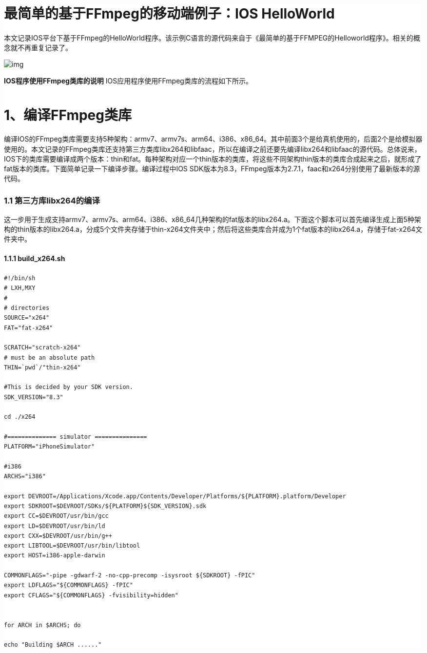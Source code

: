 # 最简单的基于FFmpeg的移动端例子：IOS HelloWorld

本文记录IOS平台下基于FFmpeg的HelloWorld程序。该示例C语言的源代码来自于《最简单的基于FFMPEG的Helloworld程序》。相关的概念就不再重复记录了。

![img](https://img-blog.csdn.net/20150801182605734)

**IOS程序使用FFmpeg类库的说明**
IOS应用程序使用FFmpeg类库的流程如下所示。

# 1、编译FFmpeg类库

编译IOS的FFmpeg类库需要支持5种架构：armv7、armv7s、arm64、i386、x86_64。其中前面3个是给真机使用的，后面2个是给模拟器使用的。本文记录的FFmpeg类库还支持第三方类库libx264和libfaac，所以在编译之前还要先编译libx264和libfaac的源代码。总体说来，IOS下的类库需要编译成两个版本：thin和fat。每种架构对应一个thin版本的类库，将这些不同架构thin版本的类库合成起来之后，就形成了fat版本的类库。下面简单记录一下编译步骤。编译过程中IOS SDK版本为8.3，FFmpeg版本为2.7.1，faac和x264分别使用了最新版本的源代码。

### 1.1 第三方库libx264的编译

这一步用于生成支持armv7、armv7s、arm64、i386、x86_64几种架构的fat版本的libx264.a。下面这个脚本可以首先编译生成上面5种架构的thin版本的libx264.a，分成5个文件夹存储于thin-x264文件夹中；然后将这些类库合并成为1个fat版本的libx264.a，存储于fat-x264文件夹中。

#### 1.1.1 build_x264.sh

```
#!/bin/sh
# LXH,MXY
#
# directories
SOURCE="x264"
FAT="fat-x264"

SCRATCH="scratch-x264"
# must be an absolute path
THIN=`pwd`/"thin-x264"

#This is decided by your SDK version.
SDK_VERSION="8.3"

cd ./x264

#============== simulator ===============
PLATFORM="iPhoneSimulator"

#i386
ARCHS="i386"

export DEVROOT=/Applications/Xcode.app/Contents/Developer/Platforms/${PLATFORM}.platform/Developer
export SDKROOT=$DEVROOT/SDKs/${PLATFORM}${SDK_VERSION}.sdk
export CC=$DEVROOT/usr/bin/gcc
export LD=$DEVROOT/usr/bin/ld
export CXX=$DEVROOT/usr/bin/g++
export LIBTOOL=$DEVROOT/usr/bin/libtool
export HOST=i386-apple-darwin

COMMONFLAGS="-pipe -gdwarf-2 -no-cpp-precomp -isysroot ${SDKROOT} -fPIC"
export LDFLAGS="${COMMONFLAGS} -fPIC"
export CFLAGS="${COMMONFLAGS} -fvisibility=hidden"


for ARCH in $ARCHS; do

echo "Building $ARCH ......"

```
